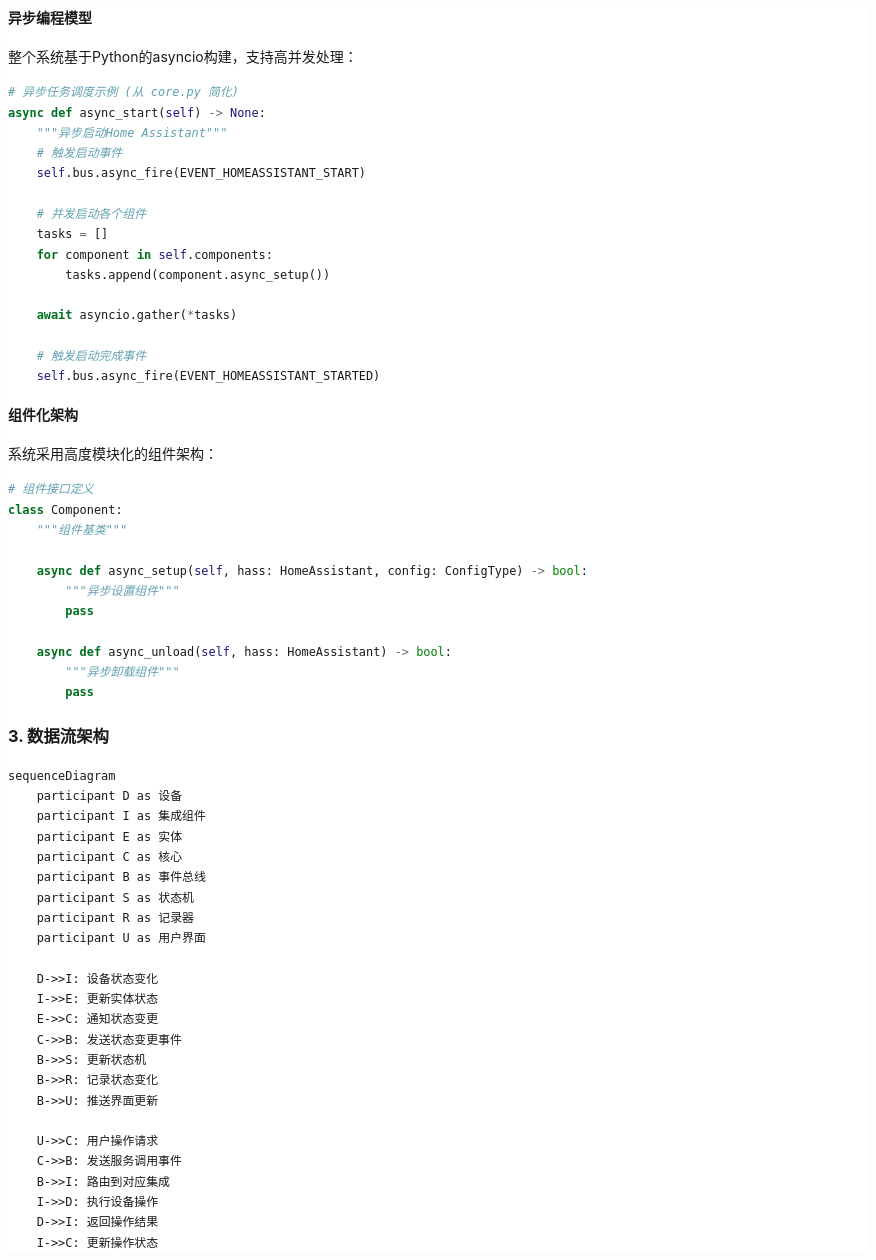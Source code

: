 #### 异步编程模型
整个系统基于Python的asyncio构建，支持高并发处理：

```python
# 异步任务调度示例 (从 core.py 简化)
async def async_start(self) -> None:
    """异步启动Home Assistant"""
    # 触发启动事件
    self.bus.async_fire(EVENT_HOMEASSISTANT_START)
    
    # 并发启动各个组件
    tasks = []
    for component in self.components:
        tasks.append(component.async_setup())
    
    await asyncio.gather(*tasks)
    
    # 触发启动完成事件
    self.bus.async_fire(EVENT_HOMEASSISTANT_STARTED)
```

#### 组件化架构
系统采用高度模块化的组件架构：

```python
# 组件接口定义
class Component:
    """组件基类"""
    
    async def async_setup(self, hass: HomeAssistant, config: ConfigType) -> bool:
        """异步设置组件"""
        pass
    
    async def async_unload(self, hass: HomeAssistant) -> bool:
        """异步卸载组件"""
        pass
```

### 3. 数据流架构

```mermaid
sequenceDiagram
    participant D as 设备
    participant I as 集成组件
    participant E as 实体
    participant C as 核心
    participant B as 事件总线
    participant S as 状态机
    participant R as 记录器
    participant U as 用户界面
    
    D->>I: 设备状态变化
    I->>E: 更新实体状态
    E->>C: 通知状态变更
    C->>B: 发送状态变更事件
    B->>S: 更新状态机
    B->>R: 记录状态变化
    B->>U: 推送界面更新
    
    U->>C: 用户操作请求
    C->>B: 发送服务调用事件
    B->>I: 路由到对应集成
    I->>D: 执行设备操作
    D->>I: 返回操作结果
    I->>C: 更新操作状态
```